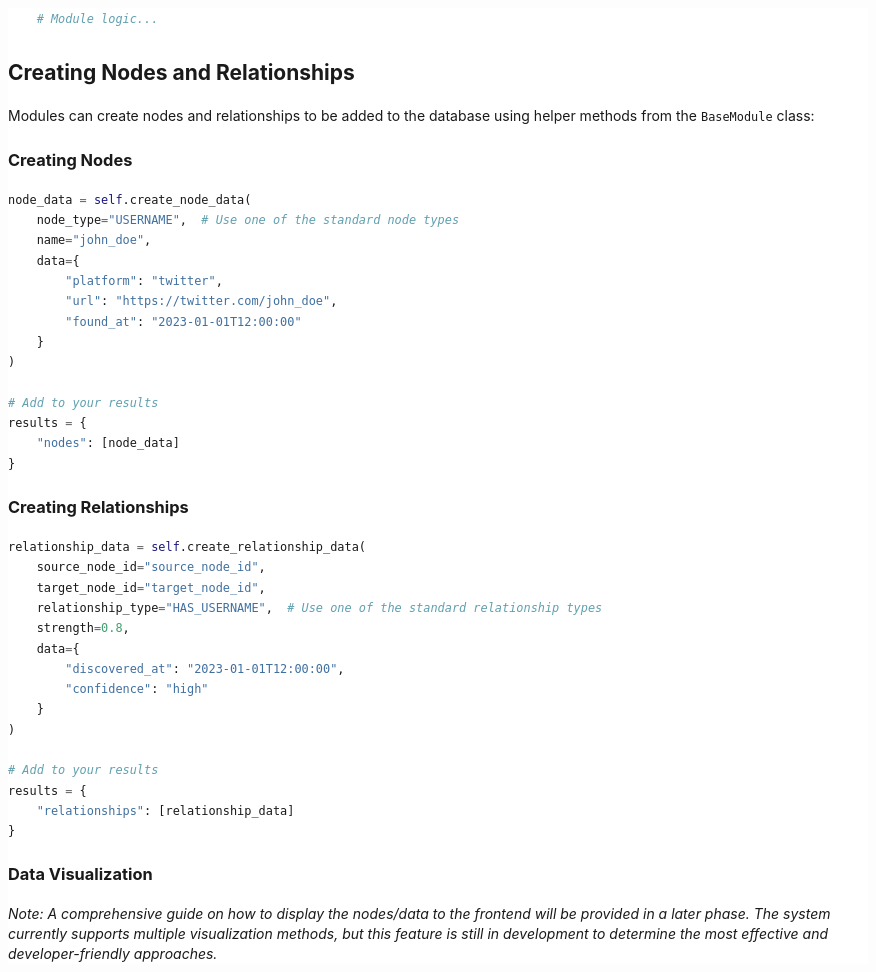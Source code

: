 ```python
    # Module logic...
```

## Creating Nodes and Relationships

Modules can create nodes and relationships to be added to the database using helper methods from the `BaseModule` class:

### Creating Nodes

```python
node_data = self.create_node_data(
    node_type="USERNAME",  # Use one of the standard node types
    name="john_doe",
    data={
        "platform": "twitter",
        "url": "https://twitter.com/john_doe",
        "found_at": "2023-01-01T12:00:00"
    }
)

# Add to your results
results = {
    "nodes": [node_data]
}
```

### Creating Relationships

```python
relationship_data = self.create_relationship_data(
    source_node_id="source_node_id",
    target_node_id="target_node_id",
    relationship_type="HAS_USERNAME",  # Use one of the standard relationship types
    strength=0.8,
    data={
        "discovered_at": "2023-01-01T12:00:00",
        "confidence": "high"
    }
)

# Add to your results
results = {
    "relationships": [relationship_data]
}
```

### Data Visualization

*Note: A comprehensive guide on how to display the nodes/data to the frontend will be provided in a later phase. The system currently supports multiple visualization methods, but this feature is still in development to determine the most effective and developer-friendly approaches.*
